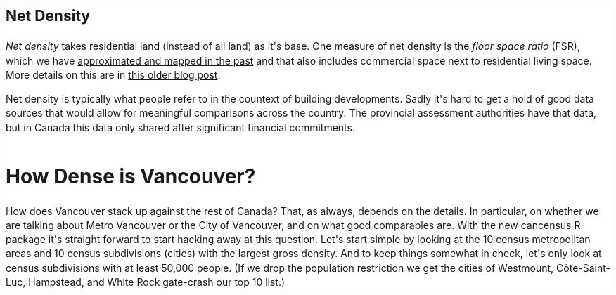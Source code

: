## Net Density
*Net density* takes residential land (instead of all land)
as it's base. One measure of net density is the *floor space ratio* (FSR), which we have
[approximated and mapped in the past](https://mountainmath.ca/map/assessment?zoom=13&lat=49.25&lng=-123.1182&layer=16&mapBase=2)
and that also includes commercial space next to residential living space. More details on this are in
[this older blog post]((http://doodles.mountainmath.ca/blog/2016/05/20/density/)).

Net density is typically what people refer to in the countext of building developments. Sadly it's hard to
get a hold of good data sources that would allow for meaningful comparisons across the country. The
provincial assessment authorities have that data, but in Canada this data only shared after significant financial
commitments.

# How Dense is Vancouver?
How does Vancouver stack up against the rest of Canada? That, as always, depends on the details.
In particular, on whether we are talking about Metro Vancouver or the City of Vancouver, and on
what good comparables are. With the new [cancensus R package](https://github.com/mountainMath/cancensus)
it's straight forward to start hacking away
at this question. Let's start simple by looking at the 10 census metropolitan
areas and 10 census subdivisions (cities) with the largest gross density. And to keep things
somewhat in check, let's only look at census subdivisions with at least 50,000 people. (If we
drop the population restriction we get the cities of Westmount, Côte-Saint-Luc, Hampstead,
and White Rock gate-crash our top 10 list.)
